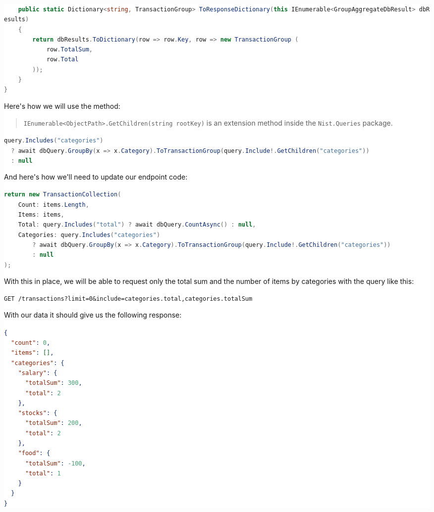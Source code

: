 ```csharp
    public static Dictionary<string, TransactionGroup> ToResponseDictionary(this IEnumerable<GroupAggregateDbResult> dbResults)
    {
        return dbResults.ToDictionary(row => row.Key, row => new TransactionGroup (
            row.TotalSum,
            row.Total
        ));
    }
}
```

Here's how we will use the method:

> `IEnumerable<ObjectPath>.GetChildren(string rootKey)` is an extension method inside the `Nist.Queries` package.

```csharp
query.Includes("categories")
  ? await dbQuery.GroupBy(x => x.Category).ToTransactionGroup(query.Include!.GetChildren("categories"))
  : null
```

And here's how we'll need to update our endpoint code:

```csharp
return new TransactionCollection(
    Count: items.Length,
    Items: items,
    Total: query.Includes("total") ? await dbQuery.CountAsync() : null,
    Categories: query.Includes("categories")
        ? await dbQuery.GroupBy(x => x.Category).ToTransactionGroup(query.Include!.GetChildren("categories"))
        : null
);
```

With this in place, we will be able to request only the total sum and the number of items by categories with the query like this:

```http
GET /transactions?limit=0&include=categories.total,categories.totalSum
```

With our data it should give us the following response:

```json
{
  "count": 0,
  "items": [],
  "categories": {
    "salary": {
      "totalSum": 300,
      "total": 2
    },
    "stocks": {
      "totalSum": 200,
      "total": 2
    },
    "food": {
      "totalSum": -100,
      "total": 1
    }
  }
}
```
